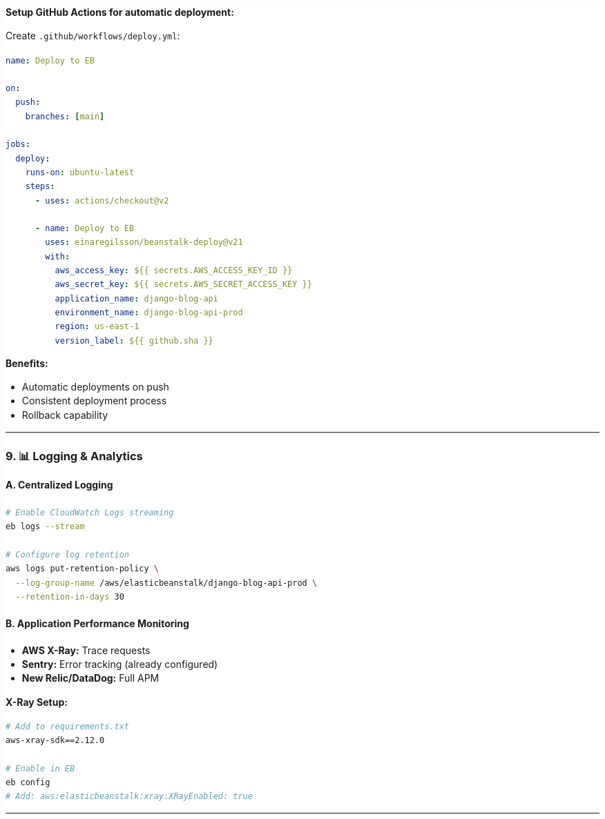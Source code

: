 **Setup GitHub Actions for automatic deployment:**

Create `.github/workflows/deploy.yml`:
```yaml
name: Deploy to EB

on:
  push:
    branches: [main]

jobs:
  deploy:
    runs-on: ubuntu-latest
    steps:
      - uses: actions/checkout@v2
      
      - name: Deploy to EB
        uses: einaregilsson/beanstalk-deploy@v21
        with:
          aws_access_key: ${{ secrets.AWS_ACCESS_KEY_ID }}
          aws_secret_key: ${{ secrets.AWS_SECRET_ACCESS_KEY }}
          application_name: django-blog-api
          environment_name: django-blog-api-prod
          region: us-east-1
          version_label: ${{ github.sha }}
```

**Benefits:**
- Automatic deployments on push
- Consistent deployment process
- Rollback capability

---

### 9. 📊 Logging & Analytics

#### A. Centralized Logging
```bash
# Enable CloudWatch Logs streaming
eb logs --stream

# Configure log retention
aws logs put-retention-policy \
  --log-group-name /aws/elasticbeanstalk/django-blog-api-prod \
  --retention-in-days 30
```

#### B. Application Performance Monitoring
- **AWS X-Ray:** Trace requests
- **Sentry:** Error tracking (already configured)
- **New Relic/DataDog:** Full APM

**X-Ray Setup:**
```bash
# Add to requirements.txt
aws-xray-sdk==2.12.0

# Enable in EB
eb config
# Add: aws:elasticbeanstalk:xray:XRayEnabled: true
```

---